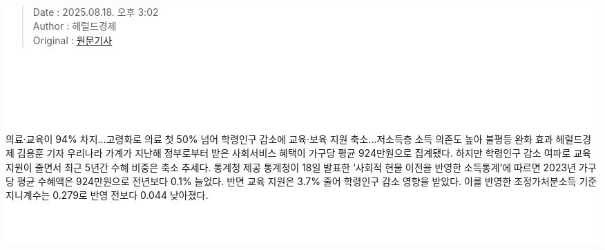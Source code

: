 > Date : 2025.08.18. 오후 3:02  
> Author : 헤럴드경제  
> Original : [원문기사](https://n.news.naver.com/mnews/article/016/0002515714?sid=101)  
<br/>  
  
<img alt="" class="_LAZY_LOADING _LAZY_LOADING_INIT_HIDE" src="https://imgnews.pstatic.net/image/016/2025/08/18/0002515714_001_20250818150215606.png?type=w860" id="img1" style="display: none;"></img>  
<br/><br/>  
  
의료·교육이 94% 차지…고령화로 의료 첫 50% 넘어 학령인구 감소에 교육·보육 지원 축소...저소득층 소득 의존도 높아 불평등 완화 효과 헤럴드경제 김용훈 기자 우리나라 가계가 지난해 정부로부터 받은 사회서비스 혜택이 가구당 평균 924만원으로 집계됐다.
하지만 학령인구 감소 여파로 교육 지원이 줄면서 최근 5년간 수혜 비중은 축소 추세다.
통계청 제공 통계청이 18일 발표한 ‘사회적 현물 이전을 반영한 소득통계’에 따르면 2023년 가구당 평균 수혜액은 924만원으로 전년보다 0.1% 늘었다.
반면 교육 지원은 3.7% 줄어 학령인구 감소 영향을 받았다.
이를 반영한 조정가처분소득 기준 지니계수는 0.279로 반영 전보다 0.044 낮아졌다.  
<br/><br/><br/>  

